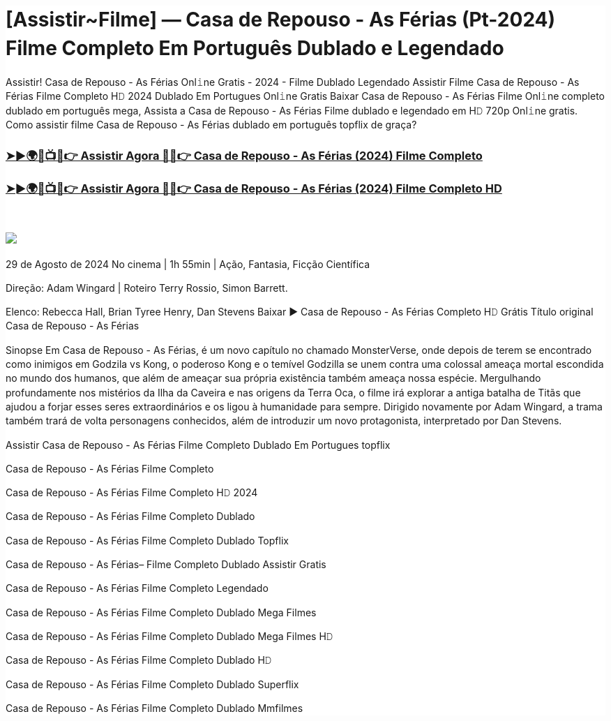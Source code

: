 #  [Assistir~Filme] ― Casa de Repouso - As Férias (Pt-2024) Filme Completo Em Português Dublado e Legendado

Assistir! Casa de Repouso - As Férias Onl𝚒ne Gratis - 2024 - Filme Dublado Legendado Assistir Filme Casa de Repouso - As Férias Filme Completo H𝙳 2024 Dublado Em Portugues Onl𝚒ne Gratis Baixar Casa de Repouso - As Férias Filme Onl𝚒ne completo dublado em português mega, Assista a Casa de Repouso - As Férias Filme dublado e legendado em H𝙳 720p Onl𝚒ne gratis. Como assistir filme Casa de Repouso - As Férias dublado em português topflix de graça?

<h3><a href="https://cutt.ly/2w3eIack">➤►🌍🔴📺📱👉 Assistir Agora 🔴✅👉 Casa de Repouso - As Férias (2024) Filme Completo</a></h3>

<h3><a href="https://cutt.ly/2w3eIack">➤►🌍🔴📺📱👉 Assistir Agora 🔴✅👉 Casa de Repouso - As Férias (2024) Filme Completo HD</a></h3>

</br>
<p dir="auto"><a href="https://cutt.ly/2w3eIack" title="PLAY NOW" rel="nofollow"><img src="https://i.imgur.com/jhNGoEt.gif" style="max-width: 100%;"></a></p>

29 de Agosto de 2024 No cinema | 1h 55min | Ação, Fantasia, Ficção Científica

Direção: Adam Wingard | Roteiro Terry Rossio, Simon Barrett.

Elenco: Rebecca Hall, Brian Tyree Henry, Dan Stevens Baixar ► Casa de Repouso - As Férias Completo H𝙳 Grátis Título original Casa de Repouso - As Férias

Sinopse Em Casa de Repouso - As Férias, é um novo capítulo no chamado MonsterVerse, onde depois de terem se encontrado como inimigos em Godzila vs Kong, o poderoso Kong e o temível Godzilla se unem contra uma colossal ameaça mortal escondida no mundo dos humanos, que além de ameaçar sua própria existência também ameaça nossa espécie. Mergulhando profundamente nos mistérios da Ilha da Caveira e nas origens da Terra Oca, o filme irá explorar a antiga batalha de Titãs que ajudou a forjar esses seres extraordinários e os ligou à humanidade para sempre. Dirigido novamente por Adam Wingard, a trama também trará de volta personagens conhecidos, além de introduzir um novo protagonista, interpretado por Dan Stevens.

Assistir Casa de Repouso - As Férias Filme Completo Dublado Em Portugues topflix

Casa de Repouso - As Férias Filme Completo

Casa de Repouso - As Férias Filme Completo H𝙳 2024

Casa de Repouso - As Férias Filme Completo Dublado

Casa de Repouso - As Férias Filme Completo Dublado Topflix

Casa de Repouso - As Férias– Filme Completo Dublado Assistir Gratis

Casa de Repouso - As Férias Filme Completo Legendado

Casa de Repouso - As Férias Filme Completo Dublado Mega Filmes

Casa de Repouso - As Férias Filme Completo Dublado Mega Filmes H𝙳

Casa de Repouso - As Férias Filme Completo Dublado H𝙳

Casa de Repouso - As Férias Filme Completo Dublado Superflix

Casa de Repouso - As Férias Filme Completo Dublado Mmfilmes
